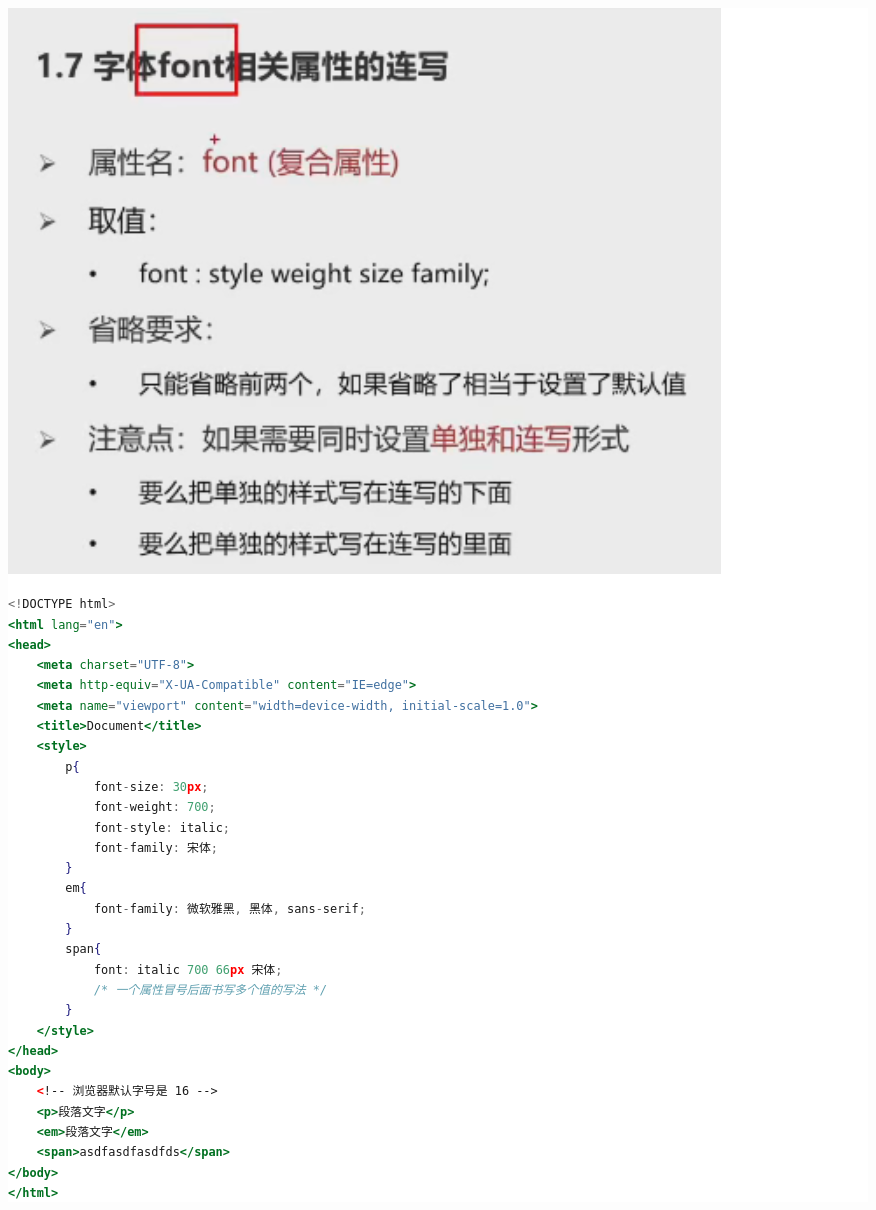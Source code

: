 ![Untitled](CSS%20%E8%AF%AD%E8%A8%80%206ab6193f2de54ed0b2f5337e13a75539/Untitled%2011.png)

```jsx
<!DOCTYPE html>
<html lang="en">
<head>
    <meta charset="UTF-8">
    <meta http-equiv="X-UA-Compatible" content="IE=edge">
    <meta name="viewport" content="width=device-width, initial-scale=1.0">
    <title>Document</title>
    <style>
        p{
            font-size: 30px;
            font-weight: 700;
            font-style: italic;
            font-family: 宋体;
        }
        em{
            font-family: 微软雅黑, 黑体, sans-serif;
        }
        span{
            font: italic 700 66px 宋体;
            /* 一个属性冒号后面书写多个值的写法 */
        }
    </style>
</head>
<body>
    <!-- 浏览器默认字号是 16 -->
    <p>段落文字</p>
    <em>段落文字</em>
    <span>asdfasdfasdfds</span>
</body>
</html>
```
